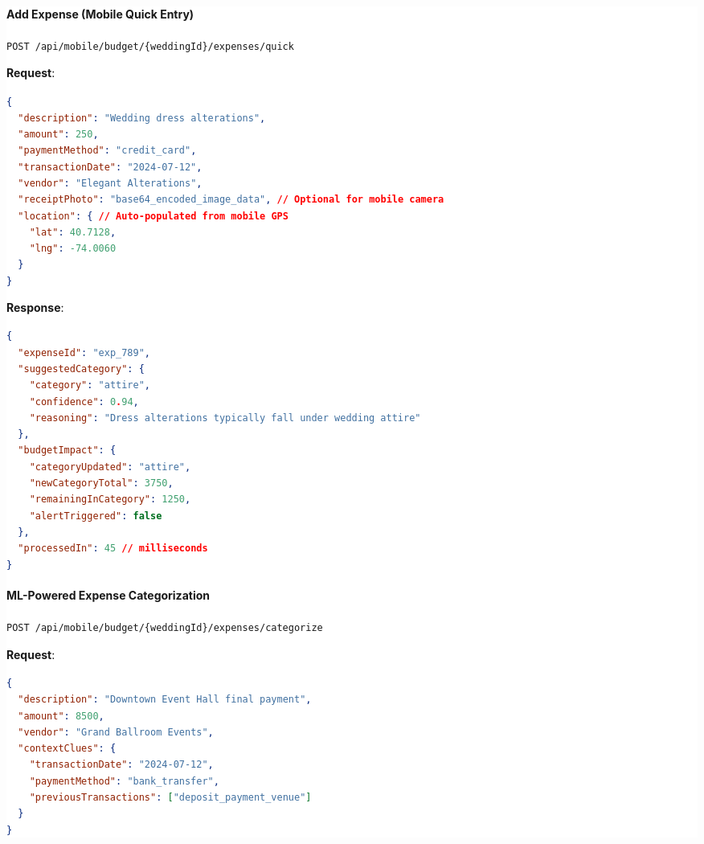 #### Add Expense (Mobile Quick Entry)
```http
POST /api/mobile/budget/{weddingId}/expenses/quick
```

**Request**:
```json
{
  "description": "Wedding dress alterations",
  "amount": 250,
  "paymentMethod": "credit_card",
  "transactionDate": "2024-07-12",
  "vendor": "Elegant Alterations",
  "receiptPhoto": "base64_encoded_image_data", // Optional for mobile camera
  "location": { // Auto-populated from mobile GPS
    "lat": 40.7128,
    "lng": -74.0060
  }
}
```

**Response**:
```json
{
  "expenseId": "exp_789",
  "suggestedCategory": {
    "category": "attire",
    "confidence": 0.94,
    "reasoning": "Dress alterations typically fall under wedding attire"
  },
  "budgetImpact": {
    "categoryUpdated": "attire",
    "newCategoryTotal": 3750,
    "remainingInCategory": 1250,
    "alertTriggered": false
  },
  "processedIn": 45 // milliseconds
}
```

#### ML-Powered Expense Categorization
```http
POST /api/mobile/budget/{weddingId}/expenses/categorize
```

**Request**:
```json
{
  "description": "Downtown Event Hall final payment",
  "amount": 8500,
  "vendor": "Grand Ballroom Events",
  "contextClues": {
    "transactionDate": "2024-07-12",
    "paymentMethod": "bank_transfer",
    "previousTransactions": ["deposit_payment_venue"]
  }
}
```
